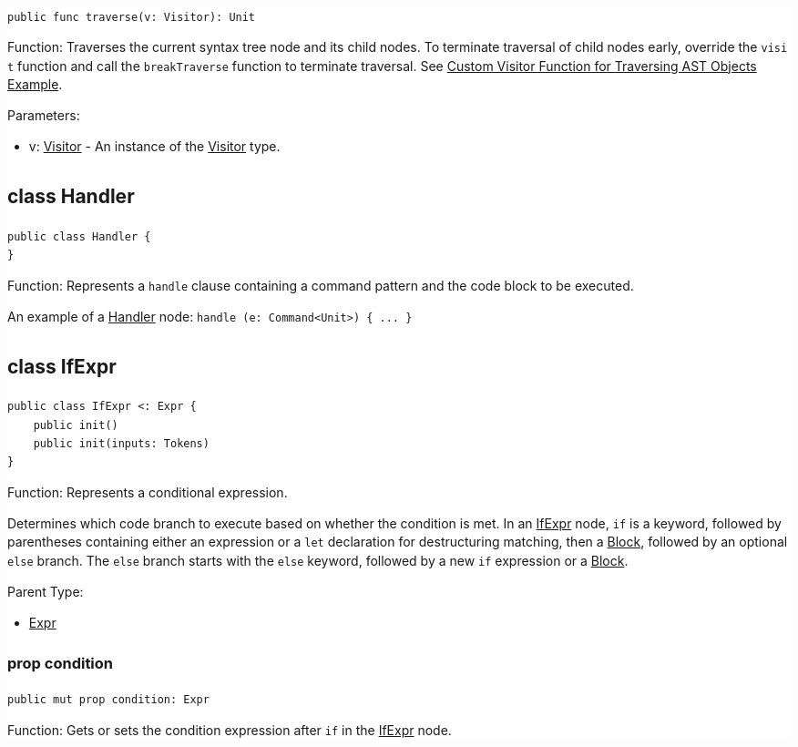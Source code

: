 ```cangjie
public func traverse(v: Visitor): Unit
```

Function: Traverses the current syntax tree node and its child nodes. To terminate traversal of child nodes early, override the `visit` function and call the `breakTraverse` function to terminate traversal. See [Custom Visitor Function for Traversing AST Objects Example](../ast_samples/traverse.md).

Parameters:

- v: [Visitor](ast_package_classes.md#class-visitor) - An instance of the [Visitor](ast_package_classes.md#class-visitor) type.

## class Handler

```cangjie
public class Handler {
}
```

Function: Represents a `handle` clause containing a command pattern and the code block to be executed.

An example of a [Handler](ast_package_classes.md#class-handler) node:
`handle (e: Command<Unit>) { ... }`

## class IfExpr

```cangjie
public class IfExpr <: Expr {
    public init()
    public init(inputs: Tokens)
}
```

Function: Represents a conditional expression.

Determines which code branch to execute based on whether the condition is met. In an [IfExpr](ast_package_classes.md#class-ifexpr) node, `if` is a keyword, followed by parentheses containing either an expression or a `let` declaration for destructuring matching, then a [Block](ast_package_classes.md#class-block), followed by an optional `else` branch. The `else` branch starts with the `else` keyword, followed by a new `if` expression or a [Block](ast_package_classes.md#class-block).

Parent Type:

- [Expr](#class-expr)

### prop condition

```cangjie
public mut prop condition: Expr
```

Function: Gets or sets the condition expression after `if` in the [IfExpr](ast_package_classes.md#class-ifexpr) node.
